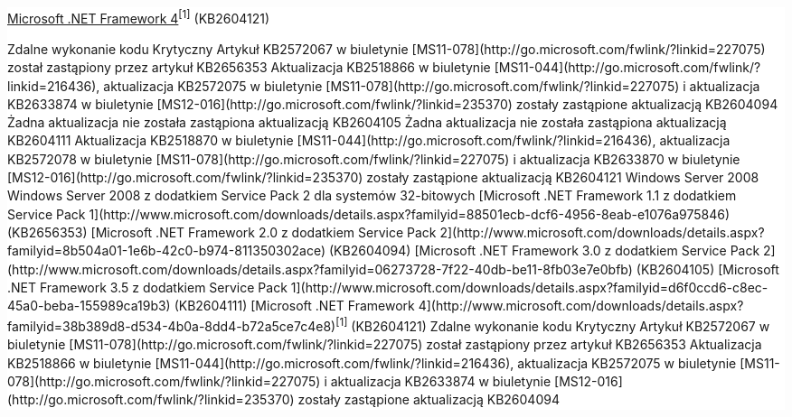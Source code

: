 [Microsoft .NET Framework 4](http://www.microsoft.com/downloads/details.aspx?familyid=38b389d8-d534-4b0a-8dd4-b72a5ce7c4e8)<sup>[1]</sup>
(KB2604121)
</td>
<td style="border:1px solid black;">
Zdalne wykonanie kodu
</td>
<td style="border:1px solid black;">
Krytyczny
</td>
<td style="border:1px solid black;">
Artykuł KB2572067 w biuletynie [MS11-078](http://go.microsoft.com/fwlink/?linkid=227075) został zastąpiony przez artykuł KB2656353  
Aktualizacja KB2518866 w biuletynie [MS11-044](http://go.microsoft.com/fwlink/?linkid=216436), aktualizacja KB2572075 w biuletynie [MS11-078](http://go.microsoft.com/fwlink/?linkid=227075) i aktualizacja KB2633874 w biuletynie [MS12-016](http://go.microsoft.com/fwlink/?linkid=235370) zostały zastąpione aktualizacją KB2604094  
Żadna aktualizacja nie została zastąpiona aktualizacją KB2604105  
Żadna aktualizacja nie została zastąpiona aktualizacją KB2604111  
Aktualizacja KB2518870 w biuletynie [MS11-044](http://go.microsoft.com/fwlink/?linkid=216436), aktualizacja KB2572078 w biuletynie [MS11-078](http://go.microsoft.com/fwlink/?linkid=227075) i aktualizacja KB2633870 w biuletynie [MS12-016](http://go.microsoft.com/fwlink/?linkid=235370) zostały zastąpione aktualizacją KB2604121
</td>
</tr>
<tr>
<th colspan="5">
Windows Server 2008
</th>
</tr>
<tr class="alternateRow">
<td style="border:1px solid black;">
Windows Server 2008 z dodatkiem Service Pack 2 dla systemów 32-bitowych
</td>
<td style="border:1px solid black;">
[Microsoft .NET Framework 1.1 z dodatkiem Service Pack 1](http://www.microsoft.com/downloads/details.aspx?familyid=88501ecb-dcf6-4956-8eab-e1076a975846)  
(KB2656353)  
[Microsoft .NET Framework 2.0 z dodatkiem Service Pack 2](http://www.microsoft.com/downloads/details.aspx?familyid=8b504a01-1e6b-42c0-b974-811350302ace)  
(KB2604094)  
[Microsoft .NET Framework 3.0 z dodatkiem Service Pack 2](http://www.microsoft.com/downloads/details.aspx?familyid=06273728-7f22-40db-be11-8fb03e7e0bfb)  
(KB2604105)  
[Microsoft .NET Framework 3.5 z dodatkiem Service Pack 1](http://www.microsoft.com/downloads/details.aspx?familyid=d6f0ccd6-c8ec-45a0-beba-155989ca19b3)  
(KB2604111)  
[Microsoft .NET Framework 4](http://www.microsoft.com/downloads/details.aspx?familyid=38b389d8-d534-4b0a-8dd4-b72a5ce7c4e8)<sup>[1]</sup>
(KB2604121)
</td>
<td style="border:1px solid black;">
Zdalne wykonanie kodu
</td>
<td style="border:1px solid black;">
Krytyczny
</td>
<td style="border:1px solid black;">
Artykuł KB2572067 w biuletynie [MS11-078](http://go.microsoft.com/fwlink/?linkid=227075) został zastąpiony przez artykuł KB2656353  
Aktualizacja KB2518866 w biuletynie [MS11-044](http://go.microsoft.com/fwlink/?linkid=216436), aktualizacja KB2572075 w biuletynie [MS11-078](http://go.microsoft.com/fwlink/?linkid=227075) i aktualizacja KB2633874 w biuletynie [MS12-016](http://go.microsoft.com/fwlink/?linkid=235370) zostały zastąpione aktualizacją KB2604094  